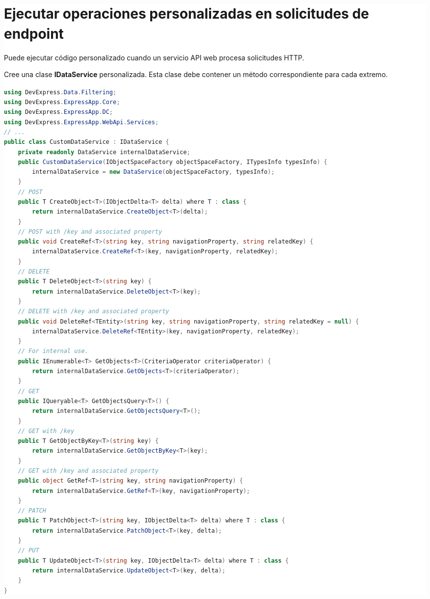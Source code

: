 
# Ejecutar operaciones personalizadas en solicitudes de endpoint


Puede ejecutar código personalizado cuando un servicio API web procesa solicitudes HTTP.

Cree una clase  **IDataService**  personalizada. Esta clase debe contener un método correspondiente para cada extremo.



```csharp
using DevExpress.Data.Filtering;
using DevExpress.ExpressApp.Core;
using DevExpress.ExpressApp.DC;
using DevExpress.ExpressApp.WebApi.Services;
// ...
public class CustomDataService : IDataService {
    private readonly DataService internalDataService;
    public CustomDataService(IObjectSpaceFactory objectSpaceFactory, ITypesInfo typesInfo) {
        internalDataService = new DataService(objectSpaceFactory, typesInfo);
    }
    // POST
    public T CreateObject<T>(IObjectDelta<T> delta) where T : class {
        return internalDataService.CreateObject<T>(delta);
    }
    // POST with /key and associated property
    public void CreateRef<T>(string key, string navigationProperty, string relatedKey) {
        internalDataService.CreateRef<T>(key, navigationProperty, relatedKey);
    }
    // DELETE
    public T DeleteObject<T>(string key) {
        return internalDataService.DeleteObject<T>(key);
    }
    // DELETE with /key and associated property
    public void DeleteRef<TEntity>(string key, string navigationProperty, string relatedKey = null) {
        internalDataService.DeleteRef<TEntity>(key, navigationProperty, relatedKey);
    }
    // For internal use.
    public IEnumerable<T> GetObjects<T>(CriteriaOperator criteriaOperator) {
        return internalDataService.GetObjects<T>(criteriaOperator);
    }
    // GET
    public IQueryable<T> GetObjectsQuery<T>() {
        return internalDataService.GetObjectsQuery<T>();
    }
    // GET with /key
    public T GetObjectByKey<T>(string key) {
        return internalDataService.GetObjectByKey<T>(key);
    }
    // GET with /key and associated property
    public object GetRef<T>(string key, string navigationProperty) {
        return internalDataService.GetRef<T>(key, navigationProperty);
    }
    // PATCH
    public T PatchObject<T>(string key, IObjectDelta<T> delta) where T : class {
        return internalDataService.PatchObject<T>(key, delta);
    }
    // PUT
    public T UpdateObject<T>(string key, IObjectDelta<T> delta) where T : class {
        return internalDataService.UpdateObject<T>(key, delta);
    }
}
```